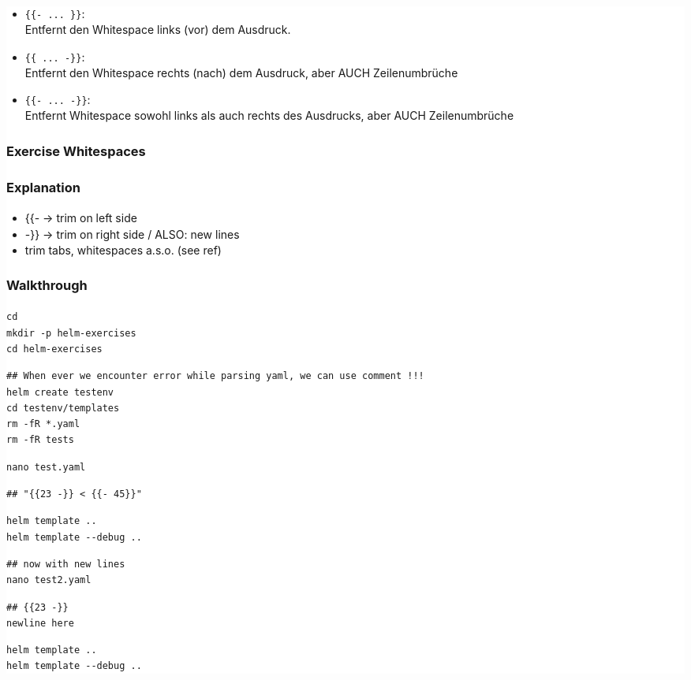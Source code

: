 - `{{- ... }}`:  
  Entfernt den Whitespace links (vor) dem Ausdruck.  

- `{{ ... -}}`:  
  Entfernt den Whitespace rechts (nach) dem Ausdruck, aber AUCH Zeilenumbrüche 

- `{{- ... -}}`:  
  Entfernt Whitespace sowohl links als auch rechts des Ausdrucks, aber AUCH Zeilenumbrüche 


### Exercise Whitespaces


### Explanation 

  * {{- -> trim on left side
  * -}} -> trim on right side / ALSO: new lines 
  * trim tabs, whitespaces a.s.o. (see ref)

### Walkthrough 

```
cd
mkdir -p helm-exercises
cd helm-exercises
```

```
## When ever we encounter error while parsing yaml, we can use comment !!!
helm create testenv
cd testenv/templates
rm -fR *.yaml
rm -fR tests
```

```
nano test.yaml
```

```
## "{{23 -}} < {{- 45}}"
```

```
helm template .. 
helm template --debug ..
```

```
## now with new lines
nano test2.yaml
```

```
## {{23 -}}
newline here
```

```
helm template ..
helm template --debug ..
```
